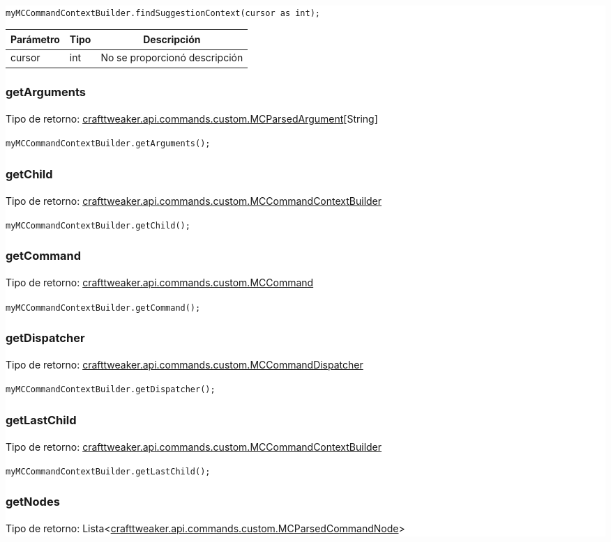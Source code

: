 ```zenscript
myMCCommandContextBuilder.findSuggestionContext(cursor as int);
```

| Parámetro | Tipo | Descripción                   |
| --------- | ---- | ----------------------------- |
| cursor    | int  | No se proporcionó descripción |


### getArguments

Tipo de retorno: [crafttweaker.api.commands.custom.MCParsedArgument](/vanilla/api/commands/custom/MCParsedArgument)[String]

```zenscript
myMCCommandContextBuilder.getArguments();
```

### getChild

Tipo de retorno: [crafttweaker.api.commands.custom.MCCommandContextBuilder](/vanilla/api/commands/custom/MCCommandContextBuilder)

```zenscript
myMCCommandContextBuilder.getChild();
```

### getCommand

Tipo de retorno: [crafttweaker.api.commands.custom.MCCommand](/vanilla/api/commands/custom/MCCommand)

```zenscript
myMCCommandContextBuilder.getCommand();
```

### getDispatcher

Tipo de retorno: [crafttweaker.api.commands.custom.MCCommandDispatcher](/vanilla/api/commands/custom/MCCommandDispatcher)

```zenscript
myMCCommandContextBuilder.getDispatcher();
```

### getLastChild

Tipo de retorno: [crafttweaker.api.commands.custom.MCCommandContextBuilder](/vanilla/api/commands/custom/MCCommandContextBuilder)

```zenscript
myMCCommandContextBuilder.getLastChild();
```

### getNodes

Tipo de retorno: Lista&lt;[crafttweaker.api.commands.custom.MCParsedCommandNode](/vanilla/api/commands/custom/MCParsedCommandNode)&gt;
